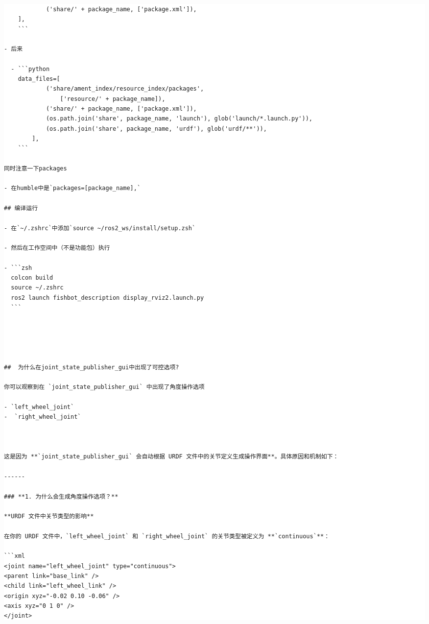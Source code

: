   ```
              ('share/' + package_name, ['package.xml']),
      ],
      ```

  - 后来

    - ```python
      data_files=[
              ('share/ament_index/resource_index/packages',
                  ['resource/' + package_name]),
              ('share/' + package_name, ['package.xml']),
              (os.path.join('share', package_name, 'launch'), glob('launch/*.launch.py')),
              (os.path.join('share', package_name, 'urdf'), glob('urdf/**')),
          ],
      ```

  同时注意一下packages

  - 在humble中是`packages=[package_name],`

## 编译运行

- 在`~/.zshrc`中添加`source ~/ros2_ws/install/setup.zsh`

- 然后在工作空间中（不是功能包）执行

  - ```zsh
    colcon build
    source ~/.zshrc
    ros2 launch fishbot_description display_rviz2.launch.py
    ```





##  为什么在joint_state_publisher_gui中出现了可控选项?

你可以观察到在 `joint_state_publisher_gui` 中出现了角度操作选项

- `left_wheel_joint` 
-  `right_wheel_joint` 



这是因为 **`joint_state_publisher_gui` 会自动根据 URDF 文件中的关节定义生成操作界面**。具体原因和机制如下：

------

### **1. 为什么会生成角度操作选项？**

**URDF 文件中关节类型的影响**

在你的 URDF 文件中，`left_wheel_joint` 和 `right_wheel_joint` 的关节类型被定义为 **`continuous`**：

```xml
<joint name="left_wheel_joint" type="continuous">
  <parent link="base_link" />
  <child link="left_wheel_link" />
  <origin xyz="-0.02 0.10 -0.06" />
  <axis xyz="0 1 0" />
</joint>

  ```
